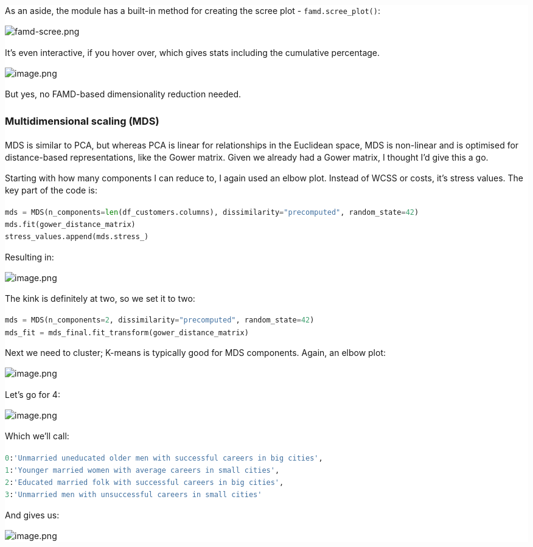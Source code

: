As an aside, the module has a built-in method for creating the scree plot - `famd.scree_plot()`:

![famd-scree.png](/images/posts/data-science/customer-analysis-i/ca1-famd-scree.png)

It’s even interactive, if you hover over, which gives stats including the cumulative percentage.

![image.png](/images/posts/data-science/customer-analysis-i/ca1-image-26.png)

But yes, no FAMD-based dimensionality reduction needed.

### Multidimensional scaling (MDS)

MDS is similar to PCA, but whereas PCA is linear for relationships in the Euclidean space, MDS is non-linear and is optimised for distance-based representations, like the Gower matrix. Given we already had a Gower matrix, I thought I’d give this a go.

Starting with how many components I can reduce to, I again used an elbow plot. Instead of WCSS or costs, it’s stress values. The key part of the code is:

```python
mds = MDS(n_components=len(df_customers.columns), dissimilarity="precomputed", random_state=42)
mds.fit(gower_distance_matrix)
stress_values.append(mds.stress_)
```

Resulting in:

![image.png](/images/posts/data-science/customer-analysis-i/ca1-image-27.png)

The kink is definitely at two, so we set it to two:

```python
mds = MDS(n_components=2, dissimilarity="precomputed", random_state=42)
mds_fit = mds_final.fit_transform(gower_distance_matrix)
```

Next we need to cluster; K-means is typically good for MDS components. Again, an elbow plot:

![image.png](/images/posts/data-science/customer-analysis-i/ca1-image-28.png)

Let’s go for 4:

![image.png](/images/posts/data-science/customer-analysis-i/ca1-image-29.png)

Which we’ll call:

```python
0:'Unmarried uneducated older men with successful careers in big cities',
1:'Younger married women with average careers in small cities',
2:'Educated married folk with successful careers in big cities',
3:'Unmarried men with unsuccessful careers in small cities'
```

And gives us:

![image.png](/images/posts/data-science/customer-analysis-i/ca1-image-30.png)
